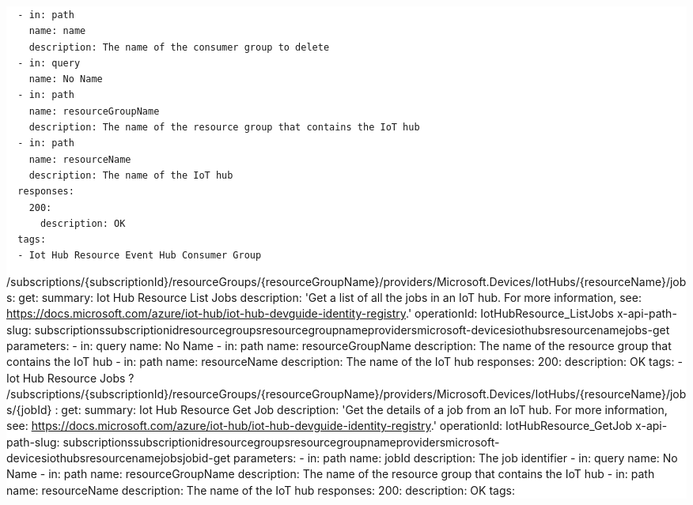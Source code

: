       - in: path
        name: name
        description: The name of the consumer group to delete
      - in: query
        name: No Name
      - in: path
        name: resourceGroupName
        description: The name of the resource group that contains the IoT hub
      - in: path
        name: resourceName
        description: The name of the IoT hub
      responses:
        200:
          description: OK
      tags:
      - Iot Hub Resource Event Hub Consumer Group
  /subscriptions/{subscriptionId}/resourceGroups/{resourceGroupName}/providers/Microsoft.Devices/IotHubs/{resourceName}/jobs:
    get:
      summary: Iot Hub Resource List Jobs
      description: 'Get a list of all the jobs in an IoT hub. For more information,
        see: https://docs.microsoft.com/azure/iot-hub/iot-hub-devguide-identity-registry.'
      operationId: IotHubResource_ListJobs
      x-api-path-slug: subscriptionssubscriptionidresourcegroupsresourcegroupnameprovidersmicrosoft-devicesiothubsresourcenamejobs-get
      parameters:
      - in: query
        name: No Name
      - in: path
        name: resourceGroupName
        description: The name of the resource group that contains the IoT hub
      - in: path
        name: resourceName
        description: The name of the IoT hub
      responses:
        200:
          description: OK
      tags:
      - Iot Hub Resource Jobs
  ? /subscriptions/{subscriptionId}/resourceGroups/{resourceGroupName}/providers/Microsoft.Devices/IotHubs/{resourceName}/jobs/{jobId}
  : get:
      summary: Iot Hub Resource Get Job
      description: 'Get the details of a job from an IoT hub. For more information,
        see: https://docs.microsoft.com/azure/iot-hub/iot-hub-devguide-identity-registry.'
      operationId: IotHubResource_GetJob
      x-api-path-slug: subscriptionssubscriptionidresourcegroupsresourcegroupnameprovidersmicrosoft-devicesiothubsresourcenamejobsjobid-get
      parameters:
      - in: path
        name: jobId
        description: The job identifier
      - in: query
        name: No Name
      - in: path
        name: resourceGroupName
        description: The name of the resource group that contains the IoT hub
      - in: path
        name: resourceName
        description: The name of the IoT hub
      responses:
        200:
          description: OK
      tags:
